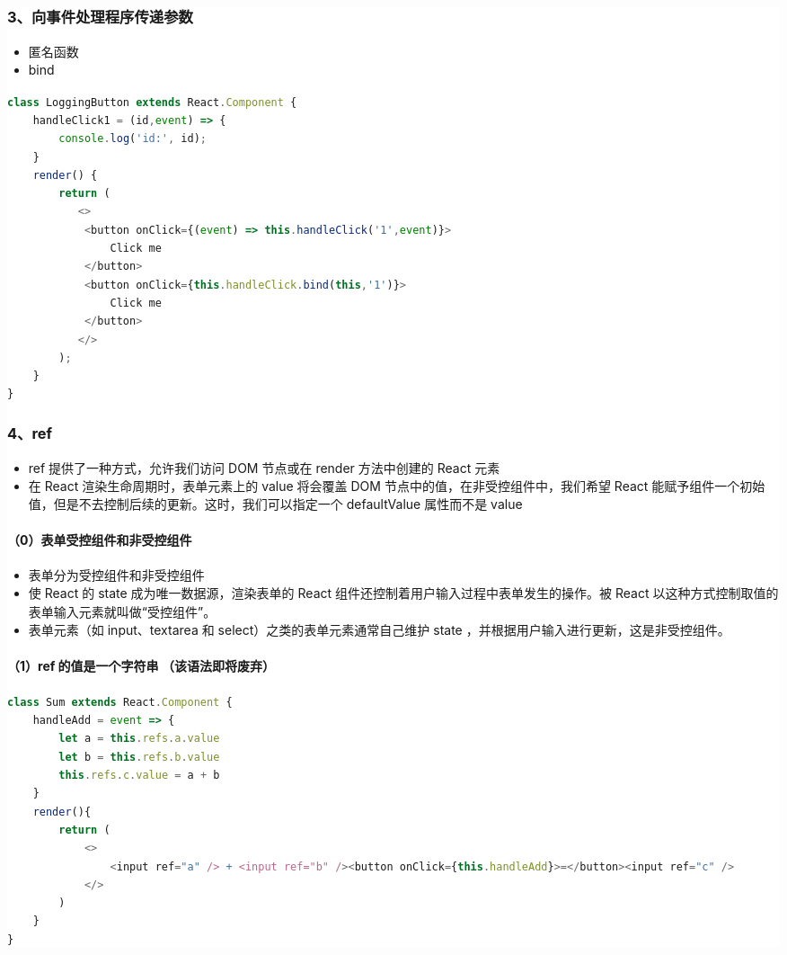 ### 3、向事件处理程序传递参数
- 匿名函数
- bind
```js
class LoggingButton extends React.Component {
    handleClick1 = (id,event) => {
        console.log('id:', id);
    }
    render() {
        return (
           <>
            <button onClick={(event) => this.handleClick('1',event)}>
                Click me
            </button>
            <button onClick={this.handleClick.bind(this,'1')}>
                Click me
            </button>
           </>
        );
    }
}
```

### 4、ref
- ref 提供了一种方式，允许我们访问 DOM 节点或在 render 方法中创建的 React 元素
- 在 React 渲染生命周期时，表单元素上的 value 将会覆盖 DOM 节点中的值，在非受控组件中，我们希望 React 能赋予组件一个初始值，但是不去控制后续的更新。这时，我们可以指定一个 defaultValue 属性而不是 value

#### （0）表单受控组件和非受控组件
- 表单分为受控组件和非受控组件
- 使 React 的 state 成为唯一数据源，渲染表单的 React 组件还控制着用户输入过程中表单发生的操作。被 React 以这种方式控制取值的表单输入元素就叫做“受控组件”。
- 表单元素（如 input、textarea 和 select）之类的表单元素通常自己维护 state ，并根据用户输入进行更新，这是非受控组件。

#### （1）ref 的值是一个字符串 （该语法即将废弃）
```js
class Sum extends React.Component {
    handleAdd = event => {
        let a = this.refs.a.value
        let b = this.refs.b.value
        this.refs.c.value = a + b
    }
    render(){
        return (
            <>
                <input ref="a" /> + <input ref="b" /><button onClick={this.handleAdd}>=</button><input ref="c" />
            </>
        )
    }
}
```
